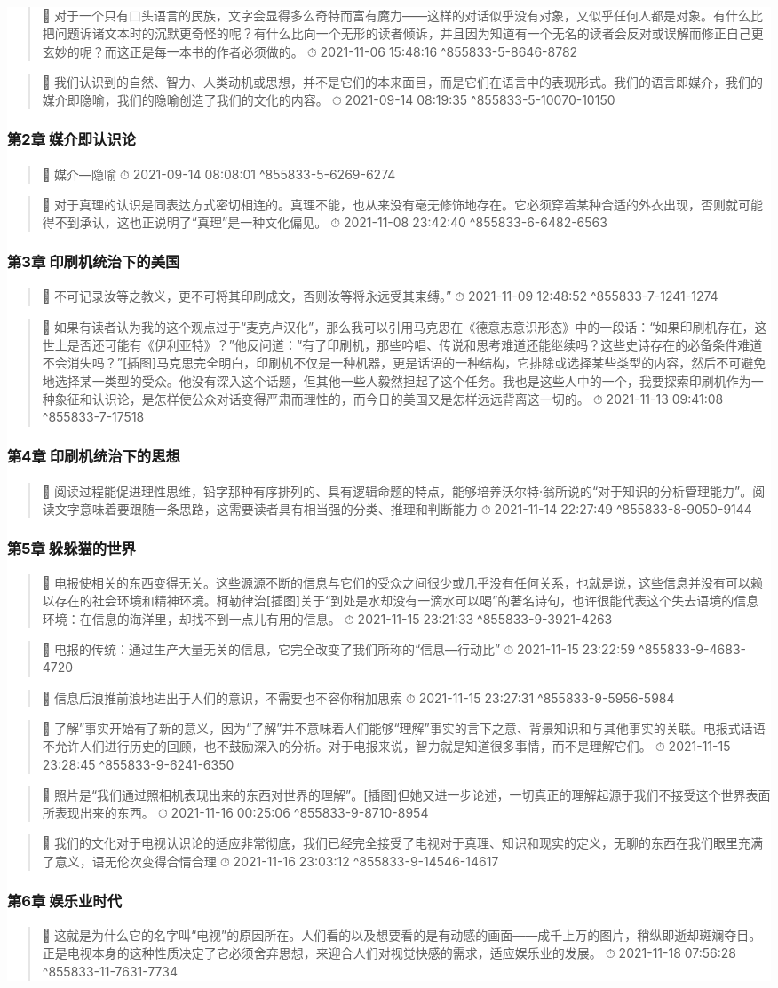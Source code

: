 > 📌 对于一个只有口头语言的民族，文字会显得多么奇特而富有魔力——这样的对话似乎没有对象，又似乎任何人都是对象。有什么比把问题诉诸文本时的沉默更奇怪的呢？有什么比向一个无形的读者倾诉，并且因为知道有一个无名的读者会反对或误解而修正自己更玄妙的呢？而这正是每一本书的作者必须做的。 
> ⏱ 2021-11-06 15:48:16 ^855833-5-8646-8782

> 📌 我们认识到的自然、智力、人类动机或思想，并不是它们的本来面目，而是它们在语言中的表现形式。我们的语言即媒介，我们的媒介即隐喻，我们的隐喻创造了我们的文化的内容。 
> ⏱ 2021-09-14 08:19:35 ^855833-5-10070-10150

### 第2章 媒介即认识论

> 📌 媒介—隐喻 
> ⏱ 2021-09-14 08:08:01 ^855833-5-6269-6274

> 📌 对于真理的认识是同表达方式密切相连的。真理不能，也从来没有毫无修饰地存在。它必须穿着某种合适的外衣出现，否则就可能得不到承认，这也正说明了“真理”是一种文化偏见。 
> ⏱ 2021-11-08 23:42:40 ^855833-6-6482-6563

### 第3章 印刷机统治下的美国

> 📌 不可记录汝等之教义，更不可将其印刷成文，否则汝等将永远受其束缚。” 
> ⏱ 2021-11-09 12:48:52 ^855833-7-1241-1274

> 📌 如果有读者认为我的这个观点过于“麦克卢汉化”，那么我可以引用马克思在《德意志意识形态》中的一段话：“如果印刷机存在，这世上是否还可能有《伊利亚特》？”他反问道：“有了印刷机，那些吟唱、传说和思考难道还能继续吗？这些史诗存在的必备条件难道不会消失吗？”[插图]马克思完全明白，印刷机不仅是一种机器，更是话语的一种结构，它排除或选择某些类型的内容，然后不可避免地选择某一类型的受众。他没有深入这个话题，但其他一些人毅然担起了这个任务。我也是这些人中的一个，我要探索印刷机作为一种象征和认识论，是怎样使公众对话变得严肃而理性的，而今日的美国又是怎样远远背离这一切的。 
> ⏱ 2021-11-13 09:41:08 ^855833-7-17518

### 第4章 印刷机统治下的思想

> 📌 阅读过程能促进理性思维，铅字那种有序排列的、具有逻辑命题的特点，能够培养沃尔特·翁所说的“对于知识的分析管理能力”。阅读文字意味着要跟随一条思路，这需要读者具有相当强的分类、推理和判断能力 
> ⏱ 2021-11-14 22:27:49 ^855833-8-9050-9144

### 第5章 躲躲猫的世界

> 📌 电报使相关的东西变得无关。这些源源不断的信息与它们的受众之间很少或几乎没有任何关系，也就是说，这些信息并没有可以赖以存在的社会环境和精神环境。柯勒律治[插图]关于“到处是水却没有一滴水可以喝”的著名诗句，也许很能代表这个失去语境的信息环境：在信息的海洋里，却找不到一点儿有用的信息。 
> ⏱ 2021-11-15 23:21:33 ^855833-9-3921-4263

> 📌 电报的传统：通过生产大量无关的信息，它完全改变了我们所称的“信息—行动比” 
> ⏱ 2021-11-15 23:22:59 ^855833-9-4683-4720

> 📌 信息后浪推前浪地进出于人们的意识，不需要也不容你稍加思索 
> ⏱ 2021-11-15 23:27:31 ^855833-9-5956-5984

> 📌 了解”事实开始有了新的意义，因为“了解”并不意味着人们能够“理解”事实的言下之意、背景知识和与其他事实的关联。电报式话语不允许人们进行历史的回顾，也不鼓励深入的分析。对于电报来说，智力就是知道很多事情，而不是理解它们。 
> ⏱ 2021-11-15 23:28:45 ^855833-9-6241-6350

> 📌 照片是“我们通过照相机表现出来的东西对世界的理解”。[插图]但她又进一步论述，一切真正的理解起源于我们不接受这个世界表面所表现出来的东西。 
> ⏱ 2021-11-16 00:25:06 ^855833-9-8710-8954

> 📌 我们的文化对于电视认识论的适应非常彻底，我们已经完全接受了电视对于真理、知识和现实的定义，无聊的东西在我们眼里充满了意义，语无伦次变得合情合理 
> ⏱ 2021-11-16 23:03:12 ^855833-9-14546-14617

### 第6章 娱乐业时代

> 📌 这就是为什么它的名字叫“电视”的原因所在。人们看的以及想要看的是有动感的画面——成千上万的图片，稍纵即逝却斑斓夺目。正是电视本身的这种性质决定了它必须舍弃思想，来迎合人们对视觉快感的需求，适应娱乐业的发展。 
> ⏱ 2021-11-18 07:56:28 ^855833-11-7631-7734
